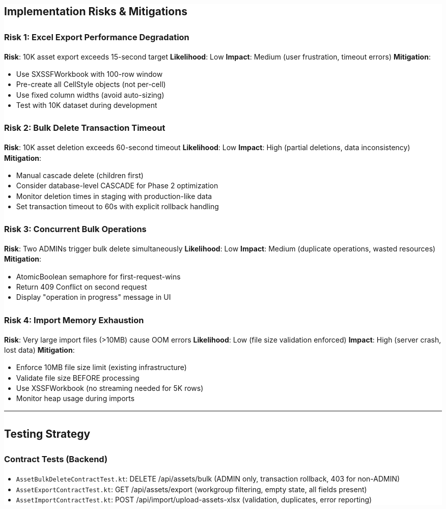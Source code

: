 ## Implementation Risks & Mitigations

### Risk 1: Excel Export Performance Degradation
**Risk**: 10K asset export exceeds 15-second target
**Likelihood**: Low
**Impact**: Medium (user frustration, timeout errors)
**Mitigation**:
- Use SXSSFWorkbook with 100-row window
- Pre-create all CellStyle objects (not per-cell)
- Use fixed column widths (avoid auto-sizing)
- Test with 10K dataset during development

### Risk 2: Bulk Delete Transaction Timeout
**Risk**: 10K asset deletion exceeds 60-second timeout
**Likelihood**: Low
**Impact**: High (partial deletions, data inconsistency)
**Mitigation**:
- Manual cascade delete (children first)
- Consider database-level CASCADE for Phase 2 optimization
- Monitor deletion times in staging with production-like data
- Set transaction timeout to 60s with explicit rollback handling

### Risk 3: Concurrent Bulk Operations
**Risk**: Two ADMINs trigger bulk delete simultaneously
**Likelihood**: Low
**Impact**: Medium (duplicate operations, wasted resources)
**Mitigation**:
- AtomicBoolean semaphore for first-request-wins
- Return 409 Conflict on second request
- Display "operation in progress" message in UI

### Risk 4: Import Memory Exhaustion
**Risk**: Very large import files (>10MB) cause OOM errors
**Likelihood**: Low (file size validation enforced)
**Impact**: High (server crash, lost data)
**Mitigation**:
- Enforce 10MB file size limit (existing infrastructure)
- Validate file size BEFORE processing
- Use XSSFWorkbook (no streaming needed for 5K rows)
- Monitor heap usage during imports

---

## Testing Strategy

### Contract Tests (Backend)
- `AssetBulkDeleteContractTest.kt`: DELETE /api/assets/bulk (ADMIN only, transaction rollback, 403 for non-ADMIN)
- `AssetExportContractTest.kt`: GET /api/assets/export (workgroup filtering, empty state, all fields present)
- `AssetImportContractTest.kt`: POST /api/import/upload-assets-xlsx (validation, duplicates, error reporting)
